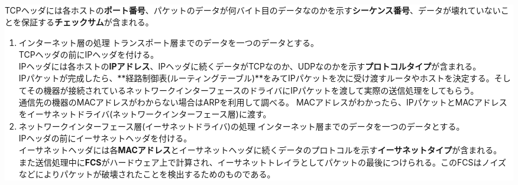 TCPヘッダには各ホストの**ポート番号**、パケットのデータが何バイト目のデータなのかを示す**シーケンス番号**、データが壊れていないことを保証する**チェックサム**が含まれる。
1. インターネット層の処理
トランスポート層までのデータを一つのデータとする。  
TCPヘッダの前にIPヘッダを付ける。  
IPヘッダには各ホストの**IPアドレス**、IPヘッダに続くデータがTCPなのか、UDPなのかを示す**プロトコルタイプ**が含まれる。  
IPパケットが完成したら、**経路制御表(ルーティングテーブル)**をみてIPパケットを次に受け渡すルータやホストを決定する。そしてその機器が接続されているネットワークインターフェースのドライバにIPパケットを渡して実際の送信処理をしてもらう。  
通信先の機器のMACアドレスがわからない場合はARPを利用して調べる。
MACアドレスがわかったら、IPパケットとMACアドレスをイーサネットドライバ(ネットワークインターフェース層)に渡す。
1. ネットワークインターフェース層(イーサネットドライバ)の処理
インターネット層までのデータを一つのデータとする。  
IPヘッダの前にイーサネットヘッダを付ける。  
イーサネットヘッダには各**MACアドレス**とイーサネットヘッダに続くデータのプロトコルを示す**イーサネットタイプ**が含まれる。  
また送信処理中に**FCS**がハードウェア上で計算され、イーサネットトレイラとしてパケットの最後につけられる。このFCSはノイズなどによりパケットが破壊されたことを検出するためのものである。
